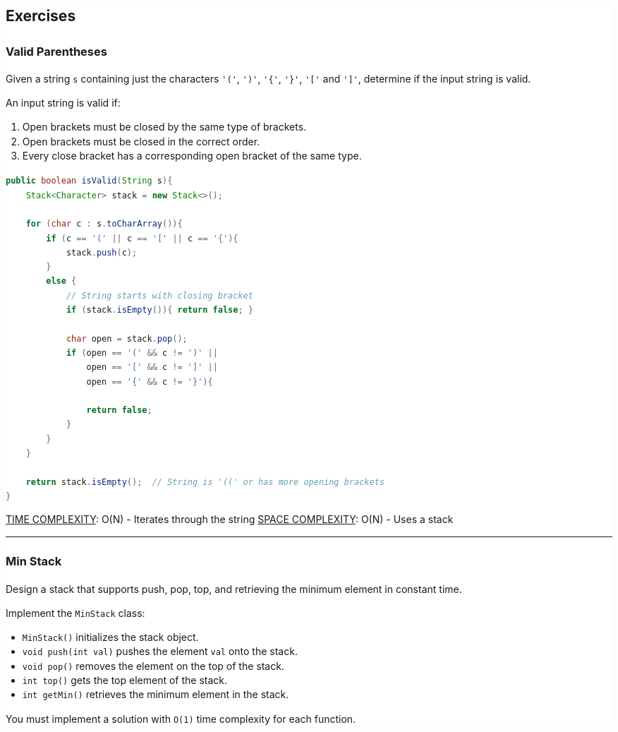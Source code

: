 ## Exercises
### Valid Parentheses 
Given a string `s` containing just the characters `'('`, `')'`, `'{'`, `'}'`, `'['` and `']'`, determine if the input string is valid.

An input string is valid if:

1. Open brackets must be closed by the same type of brackets.
2. Open brackets must be closed in the correct order.
3. Every close bracket has a corresponding open bracket of the same type.
```java
public boolean isValid(String s){
	Stack<Character> stack = new Stack<>();

	for (char c : s.toCharArray()){
		if (c == '(' || c == '[' || c == '{'){
			stack.push(c);
		}
		else {
			// String starts with closing bracket
			if (stack.isEmpty()){ return false; }  

			char open = stack.pop();
			if (open == '(' && c != ')' ||
				open == '[' && c != ']' ||
				open == '{' && c != '}'){
				
				return false;
			}	
		}
	}

	return stack.isEmpty();  // String is '((' or has more opening brackets
}
```
<u>TIME COMPLEXITY</u>:  O(N) - Iterates through the string
<u>SPACE COMPLEXITY</u>: O(N) - Uses a stack

---
### Min Stack
Design a stack that supports push, pop, top, and retrieving the minimum element in constant time.

Implement the `MinStack` class:

- `MinStack()` initializes the stack object.
- `void push(int val)` pushes the element `val` onto the stack.
- `void pop()` removes the element on the top of the stack.
- `int top()` gets the top element of the stack.
- `int getMin()` retrieves the minimum element in the stack.

You must implement a solution with `O(1)` time complexity for each function.
